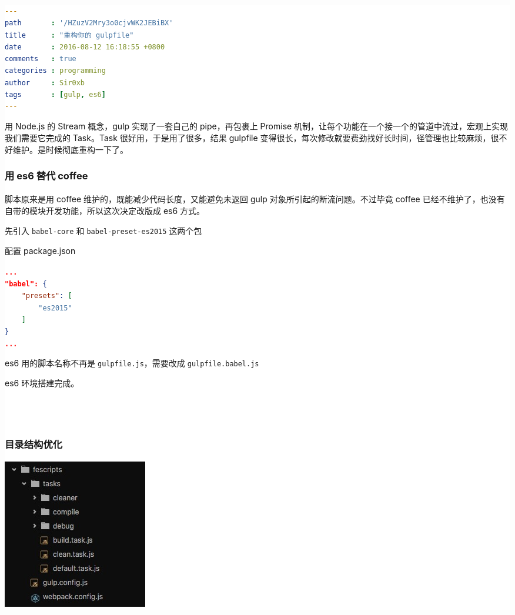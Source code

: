```yaml
---
path       : '/HZuzV2Mry3o0cjvWK2JEBiBX'
title      : "重构你的 gulpfile"
date       : 2016-08-12 16:18:55 +0800
comments   : true
categories : programming
author     : Sir0xb
tags       : [gulp, es6]
---
```


用 Node.js 的 Stream 概念，gulp 实现了一套自己的 pipe，再包裹上 Promise 机制，让每个功能在一个接一个的管道中流过，宏观上实现我们需要它完成的 Task。Task 很好用，于是用了很多，结果 gulpfile 变得很长，每次修改就要费劲找好长时间，径管理也比较麻烦，很不好维护。是时候彻底重构一下了。

### 用 es6 替代 coffee

脚本原来是用 coffee 维护的，既能减少代码长度，又能避免未返回 gulp 对象所引起的断流问题。不过毕竟 coffee 已经不维护了，也没有自带的模块开发功能，所以这次决定改版成 es6 方式。



先引入 `babel-core` 和 `babel-preset-es2015` 这两个包

配置 package.json

``` json
...
"babel": {
    "presets": [
        "es2015"
    ]
}
...
```

es6 用的脚本名称不再是 `gulpfile.js`，需要改成 `gulpfile.babel.js`

es6 环境搭建完成。

## &nbsp;

### 目录结构优化

<img src="/images/2016/2016-08-12-161855-1.png" />
